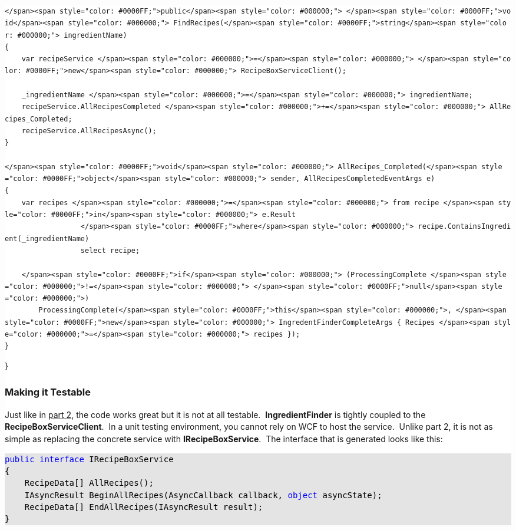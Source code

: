     </span><span style="color: #0000FF;">public</span><span style="color: #000000;"> </span><span style="color: #0000FF;">void</span><span style="color: #000000;"> FindRecipes(</span><span style="color: #0000FF;">string</span><span style="color: #000000;"> ingredientName)
    {
        var recipeService </span><span style="color: #000000;">=</span><span style="color: #000000;"> </span><span style="color: #0000FF;">new</span><span style="color: #000000;"> RecipeBoxServiceClient();

        _ingredientName </span><span style="color: #000000;">=</span><span style="color: #000000;"> ingredientName;
        recipeService.AllRecipesCompleted </span><span style="color: #000000;">+=</span><span style="color: #000000;"> AllRecipes_Completed;
        recipeService.AllRecipesAsync();
    }

    </span><span style="color: #0000FF;">void</span><span style="color: #000000;"> AllRecipes_Completed(</span><span style="color: #0000FF;">object</span><span style="color: #000000;"> sender, AllRecipesCompletedEventArgs e)
    {
        var recipes </span><span style="color: #000000;">=</span><span style="color: #000000;"> from recipe </span><span style="color: #0000FF;">in</span><span style="color: #000000;"> e.Result
                      </span><span style="color: #0000FF;">where</span><span style="color: #000000;"> recipe.ContainsIngredient(_ingredientName)
                      select recipe;

        </span><span style="color: #0000FF;">if</span><span style="color: #000000;"> (ProcessingComplete </span><span style="color: #000000;">!=</span><span style="color: #000000;"> </span><span style="color: #0000FF;">null</span><span style="color: #000000;">)
            ProcessingComplete(</span><span style="color: #0000FF;">this</span><span style="color: #000000;">, </span><span style="color: #0000FF;">new</span><span style="color: #000000;"> IngredentFinderCompleteArgs { Recipes </span><span style="color: #000000;">=</span><span style="color: #000000;"> recipes });
    }
}</span></pre></div>

### Making it Testable

Just like in [part 2](http://www.houseofbilz.com/archive/2008/11/29/testing-wcf-service-apps-part-2-of-4.aspx), the code works great but it is not at all testable.&#160; **IngredientFinder** is tightly coupled to the **RecipeBoxServiceClient**.&#160; In a unit testing environment, you cannot rely on WCF to host the service.&#160; Unlike part 2, it is not as simple as replacing the concrete service with **IRecipeBoxService**.&#160; The interface that is generated looks like this:

<div style="padding-bottom: 0px; margin: 0px; padding-left: 0px; padding-right: 0px; display: inline; float: none; padding-top: 0px" id="scid:57F11A72-B0E5-49c7-9094-E3A15BD5B5E6:86030e47-7127-4e90-9dd9-085a835e5587" class="wlWriterEditableSmartContent"><pre style="background-color:#E4E4E4;overflow: auto;"><span style="color: #0000FF;">public</span><span style="color: #000000;"> </span><span style="color: #0000FF;">interface</span><span style="color: #000000;"> IRecipeBoxService
{
    RecipeData[] AllRecipes();
    IAsyncResult BeginAllRecipes(AsyncCallback callback, </span><span style="color: #0000FF;">object</span><span style="color: #000000;"> asyncState);
    RecipeData[] EndAllRecipes(IAsyncResult result);
}</span></pre></div>
